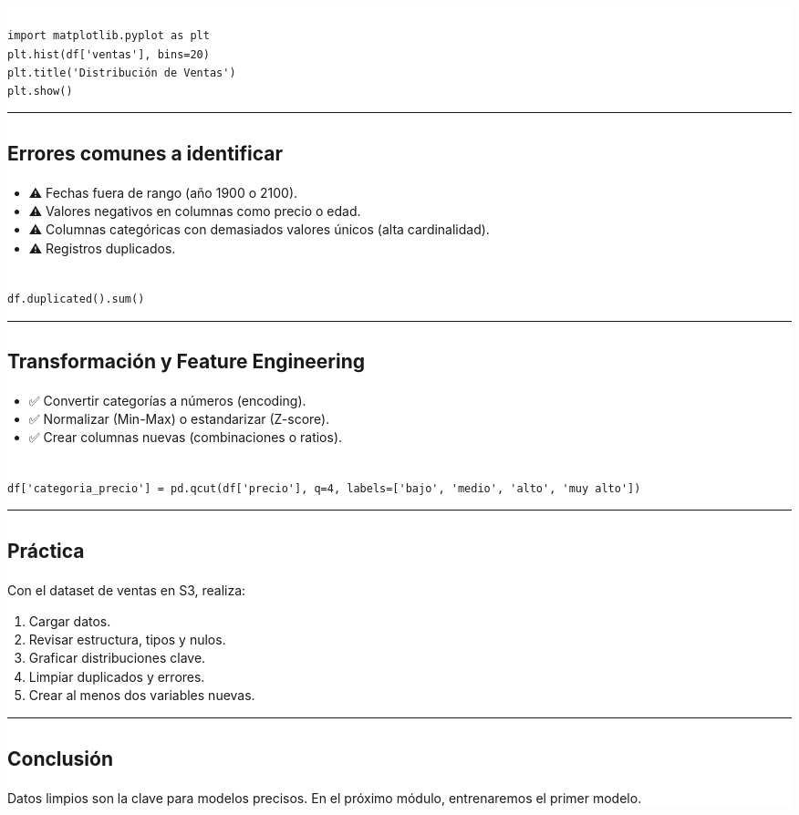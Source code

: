 
<pre><code>
import matplotlib.pyplot as plt
plt.hist(df['ventas'], bins=20)
plt.title('Distribución de Ventas')
plt.show()
</code></pre>

<hr>

<h2>Errores comunes a identificar</h2>
<ul>
    <li>⚠️ Fechas fuera de rango (año 1900 o 2100).</li>
    <li>⚠️ Valores negativos en columnas como precio o edad.</li>
    <li>⚠️ Columnas categóricas con demasiados valores únicos (alta cardinalidad).</li>
    <li>⚠️ Registros duplicados.</li>
</ul>

<pre><code>
df.duplicated().sum()
</code></pre>

<hr>

<h2>Transformación y Feature Engineering</h2>
<ul>
    <li>✅ Convertir categorías a números (encoding).</li>
    <li>✅ Normalizar (Min-Max) o estandarizar (Z-score).</li>
    <li>✅ Crear columnas nuevas (combinaciones o ratios).</li>
</ul>

<pre><code>
df['categoria_precio'] = pd.qcut(df['precio'], q=4, labels=['bajo', 'medio', 'alto', 'muy alto'])
</code></pre>

<hr>

<h2>Práctica</h2>
<p>Con el dataset de ventas en S3, realiza:</p>
<ol>
    <li>Cargar datos.</li>
    <li>Revisar estructura, tipos y nulos.</li>
    <li>Graficar distribuciones clave.</li>
    <li>Limpiar duplicados y errores.</li>
    <li>Crear al menos dos variables nuevas.</li>
</ol>

<hr>

<h2>Conclusión</h2>
<p>Datos limpios son la clave para modelos precisos. En el próximo módulo, entrenaremos el primer modelo.</p>
